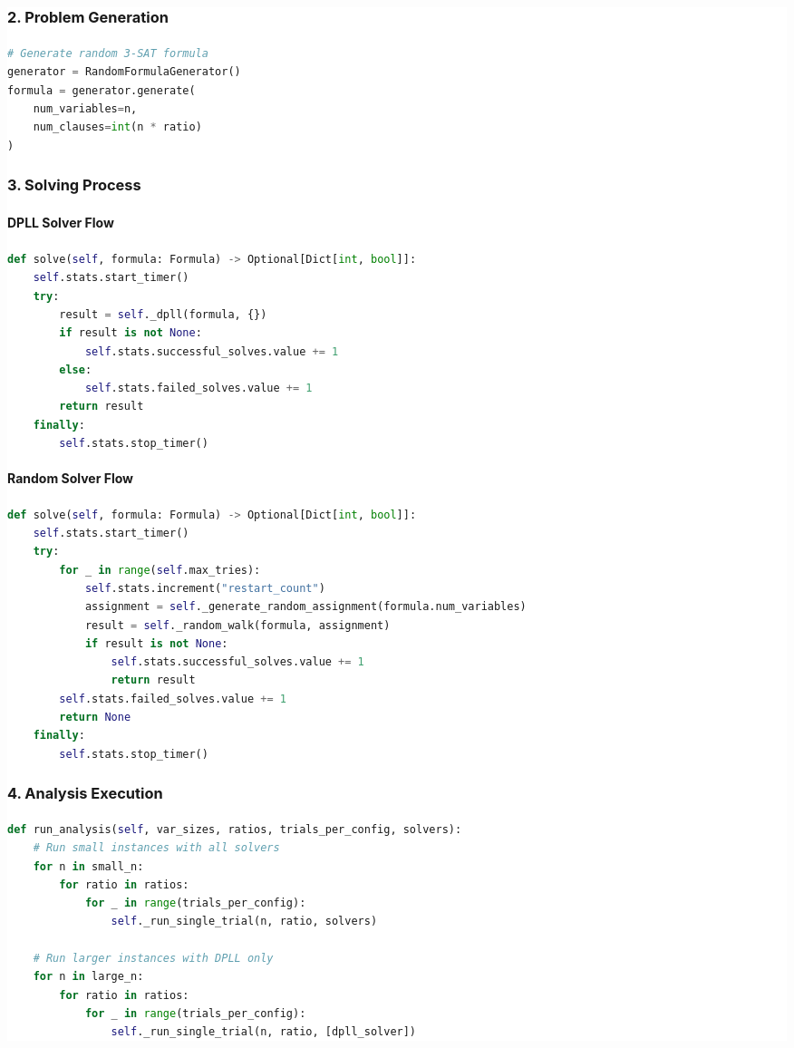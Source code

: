 ### 2. Problem Generation

```python
# Generate random 3-SAT formula
generator = RandomFormulaGenerator()
formula = generator.generate(
    num_variables=n,
    num_clauses=int(n * ratio)
)
```

### 3. Solving Process

#### DPLL Solver Flow

```python
def solve(self, formula: Formula) -> Optional[Dict[int, bool]]:
    self.stats.start_timer()
    try:
        result = self._dpll(formula, {})
        if result is not None:
            self.stats.successful_solves.value += 1
        else:
            self.stats.failed_solves.value += 1
        return result
    finally:
        self.stats.stop_timer()
```

#### Random Solver Flow

```python
def solve(self, formula: Formula) -> Optional[Dict[int, bool]]:
    self.stats.start_timer()
    try:
        for _ in range(self.max_tries):
            self.stats.increment("restart_count")
            assignment = self._generate_random_assignment(formula.num_variables)
            result = self._random_walk(formula, assignment)
            if result is not None:
                self.stats.successful_solves.value += 1
                return result
        self.stats.failed_solves.value += 1
        return None
    finally:
        self.stats.stop_timer()
```

### 4. Analysis Execution

```python
def run_analysis(self, var_sizes, ratios, trials_per_config, solvers):
    # Run small instances with all solvers
    for n in small_n:
        for ratio in ratios:
            for _ in range(trials_per_config):
                self._run_single_trial(n, ratio, solvers)
    
    # Run larger instances with DPLL only
    for n in large_n:
        for ratio in ratios:
            for _ in range(trials_per_config):
                self._run_single_trial(n, ratio, [dpll_solver])
```
